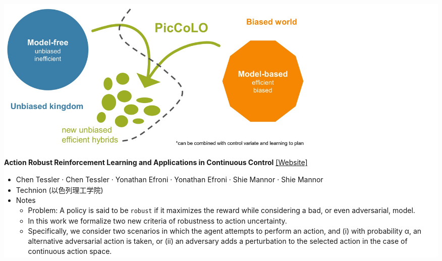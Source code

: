 <img src="/topics/img/icml19/predictor-corre.jpg" width="600" />
</p>


**Action Robust Reinforcement Learning and Applications in Continuous Control** [[Website]](https://icml.cc/Conferences/2019/ScheduleMultitrack?event=4540)
- Chen Tessler · Chen Tessler · Yonathan Efroni · Yonathan Efroni · Shie Mannor · Shie Mannor
- Technion (以色列理工学院)
- Notes
	- Problem: A policy is said to be `robust` if it maximizes the reward while considering a bad, or even adversarial, model. 
	- In this work we formalize two new criteria of robustness to action uncertainty.
	- Specifically, we consider two scenarios in which the agent attempts to perform an action, and (i) with probability α, an alternative adversarial action is taken, or (ii) an adversary adds a perturbation to the selected action in the case of continuous action space. 



